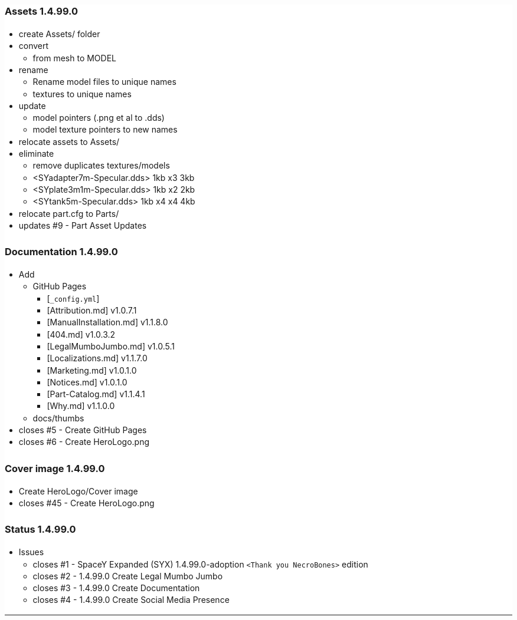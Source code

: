 ### Assets 1.4.99.0

* create Assets/ folder
* convert
  * from mesh to MODEL
* rename
  * Rename model files to unique names
  * textures to unique names
* update
  * model pointers (.png et al to .dds)
  * model texture pointers to new names
* relocate assets to Assets/
* eliminate
  * remove duplicates textures/models
  * <SYadapter7m-Specular.dds> 1kb x3 3kb
  * <SYplate3m1m-Specular.dds> 1kb x2 2kb
  * <SYtank5m-Specular.dds> 1kb x4 x4 4kb
* relocate part.cfg to Parts/
* updates #9 - Part Asset Updates

### Documentation 1.4.99.0

* Add
  * GitHub Pages
    * [`_config.yml`]
    * [Attribution.md] v1.0.7.1
    * [ManualInstallation.md] v1.1.8.0
    * [404.md] v1.0.3.2
    * [LegalMumboJumbo.md] v1.0.5.1
    * [Localizations.md] v1.1.7.0
    * [Marketing.md] v1.0.1.0
    * [Notices.md] v1.0.1.0
    * [Part-Catalog.md] v1.1.4.1
    * [Why.md] v1.1.0.0
  * docs/thumbs
* closes #5 - Create GitHub Pages
* closes #6 - Create HeroLogo.png

### Cover image 1.4.99.0

* Create HeroLogo/Cover image
* closes #45 - Create HeroLogo.png

### Status 1.4.99.0

* Issues
  * closes #1 - SpaceY Expanded (SYX) 1.4.99.0-adoption `<Thank you NecroBones>` edition
  * closes #2 - 1.4.99.0 Create Legal Mumbo Jumbo
  * closes #3 - 1.4.99.0 Create Documentation
  * closes #4 - 1.4.99.0 Create Social Media Presence

---
